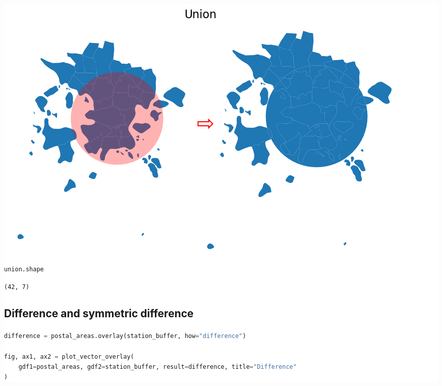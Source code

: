 ![png](VectorOverlays_files/VectorOverlays_20_0.png)
    



```python
union.shape
```




    (42, 7)



## Difference and symmetric difference


```python
difference = postal_areas.overlay(station_buffer, how="difference")

fig, ax1, ax2 = plot_vector_overlay(
    gdf1=postal_areas, gdf2=station_buffer, result=difference, title="Difference"
)
```


    